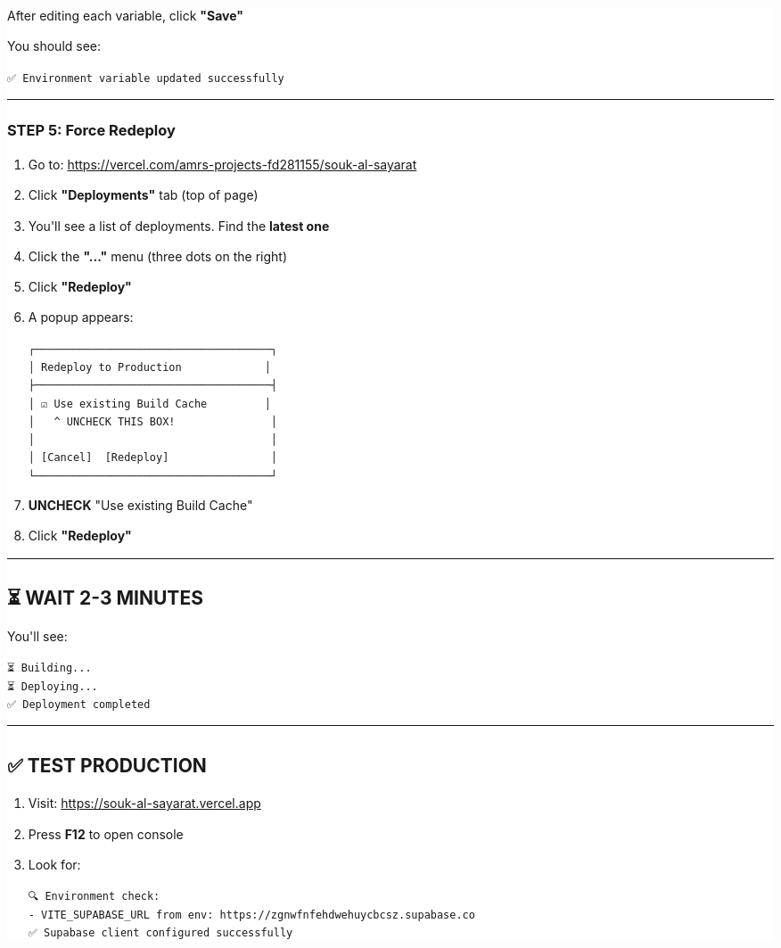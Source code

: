After editing each variable, click **"Save"**

You should see:
```
✅ Environment variable updated successfully
```

---

### **STEP 5**: Force Redeploy

1. Go to: https://vercel.com/amrs-projects-fd281155/souk-al-sayarat

2. Click **"Deployments"** tab (top of page)

3. You'll see a list of deployments. Find the **latest one**

4. Click the **"..."** menu (three dots on the right)

5. Click **"Redeploy"**

6. A popup appears:
   ```
   ┌─────────────────────────────────────┐
   │ Redeploy to Production             │
   ├─────────────────────────────────────┤
   │ ☑ Use existing Build Cache         │
   │   ^ UNCHECK THIS BOX!               │
   │                                     │
   │ [Cancel]  [Redeploy]                │
   └─────────────────────────────────────┘
   ```

7. **UNCHECK** "Use existing Build Cache"

8. Click **"Redeploy"**

---

## ⏳ WAIT 2-3 MINUTES

You'll see:
```
⏳ Building...
⏳ Deploying...
✅ Deployment completed
```

---

## ✅ TEST PRODUCTION

1. Visit: https://souk-al-sayarat.vercel.app

2. Press **F12** to open console

3. Look for:
   ```
   🔍 Environment check:
   - VITE_SUPABASE_URL from env: https://zgnwfnfehdwehuycbcsz.supabase.co
   ✅ Supabase client configured successfully
   ```
